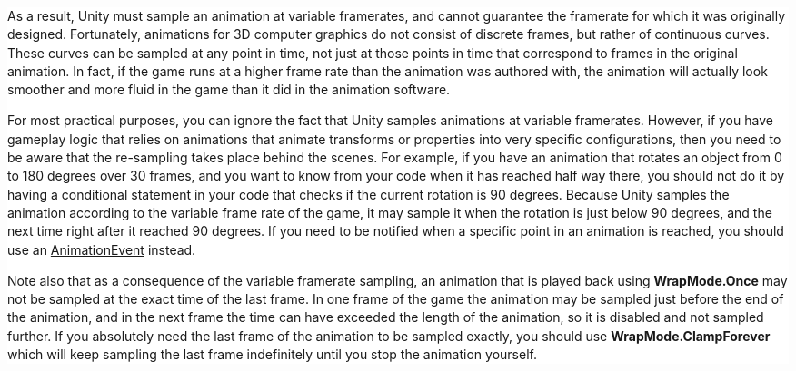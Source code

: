 As a result, Unity must sample an animation at variable framerates, and cannot guarantee the framerate for which it was originally designed. Fortunately, animations for 3D computer graphics do not consist of discrete frames, but rather of continuous curves. These curves can be sampled at any point in time, not just at those points in time that correspond to frames in the original animation. In fact, if the game runs at a higher frame rate than the animation was authored with, the animation will actually look smoother and more fluid in the game than it did in the animation software.

For most practical purposes, you can ignore the fact that Unity samples animations at variable framerates. However, if you have gameplay logic that relies on animations that animate transforms or properties into very specific configurations, then you need to be aware that the re-sampling takes place behind the scenes. For example, if you have an animation that rotates an object from 0 to 180 degrees over 30 frames, and you want to know from your code when it has reached half way there, you should not do it by having a conditional statement in your code that checks if the current rotation is 90 degrees. Because Unity samples the animation according to the variable frame rate of the game, it may sample it when the rotation is just below 90 degrees, and the next time right after it reached 90 degrees. If you need to be notified when a specific point in an animation is reached, you should use an [AnimationEvent](animeditor-AnimationEvents) instead.

Note also that as a consequence of the variable framerate sampling, an animation that is played back using __WrapMode.Once__ may not be sampled at the exact time of the last frame. In one frame of the game the animation may be sampled just before the end of the animation, and in the next frame the time can have exceeded the length of the animation, so it is disabled and not sampled further. If you absolutely need the last frame of the animation to be sampled exactly, you should use __WrapMode.ClampForever__ which will keep sampling the last frame indefinitely until you stop the animation yourself.
